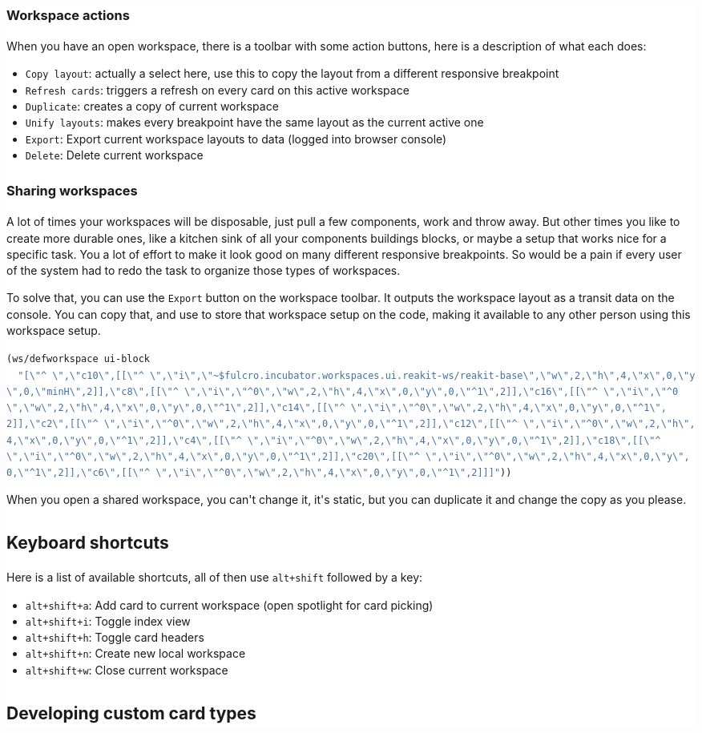 ### Workspace actions

When you have an open workspace, there is a toolbar with some action buttons, here is
a description of what each does:

* `Copy layout`: actually a select here, use this to copy the layout from a different responsive breakpoint
* `Refresh cards`: triggers a refresh on every card on this active workspace
* `Duplicate`: creates a copy of current workspace
* `Unify layouts`: makes every breakpoint have the same layout as the current active one
* `Export`: Export current workspace layouts to data (logged into browser console)
* `Delete`: Delete current workspace

### Sharing workspaces

A lot of times your workspaces will be disposable, just pull a few components, work
and throw away. But other times you like to create more durable ones, like a kitchen
sink of all your components buildings blocks, or maybe a setup that works nice for a
specific task. You a lot of effort to make it look good on many different responsive
breakpoints. So would be a pain if every user of the system had to redo the task to
organize those types of workspaces.

To solve that, you can use the `Export` button on the workspace toolbar. It outputs
the workspace layout as a transit data on the console. You can copy that, and use
to store that workspace setup on the code, making it available to any other person
using this workspace setup.

```clojure
(ws/defworkspace ui-block
  "[\"^ \",\"c10\",[[\"^ \",\"i\",\"~$fulcro.incubator.workspaces.ui.reakit-ws/reakit-base\",\"w\",2,\"h\",4,\"x\",0,\"y\",0,\"minH\",2]],\"c8\",[[\"^ \",\"i\",\"^0\",\"w\",2,\"h\",4,\"x\",0,\"y\",0,\"^1\",2]],\"c16\",[[\"^ \",\"i\",\"^0\",\"w\",2,\"h\",4,\"x\",0,\"y\",0,\"^1\",2]],\"c14\",[[\"^ \",\"i\",\"^0\",\"w\",2,\"h\",4,\"x\",0,\"y\",0,\"^1\",2]],\"c2\",[[\"^ \",\"i\",\"^0\",\"w\",2,\"h\",4,\"x\",0,\"y\",0,\"^1\",2]],\"c12\",[[\"^ \",\"i\",\"^0\",\"w\",2,\"h\",4,\"x\",0,\"y\",0,\"^1\",2]],\"c4\",[[\"^ \",\"i\",\"^0\",\"w\",2,\"h\",4,\"x\",0,\"y\",0,\"^1\",2]],\"c18\",[[\"^ \",\"i\",\"^0\",\"w\",2,\"h\",4,\"x\",0,\"y\",0,\"^1\",2]],\"c20\",[[\"^ \",\"i\",\"^0\",\"w\",2,\"h\",4,\"x\",0,\"y\",0,\"^1\",2]],\"c6\",[[\"^ \",\"i\",\"^0\",\"w\",2,\"h\",4,\"x\",0,\"y\",0,\"^1\",2]]]"))
```

When you open a shared workspace, you can't change it, it's static, but you can duplicate
it and change the copy as you please.

## Keyboard shortcuts

Here is a list of available shortcuts, all of then use `alt+shift` followed by a key:

* `alt+shift+a`: Add card to current workspace (open spotlight for card picking)
* `alt+shift+i`: Toggle index view
* `alt+shift+h`: Toggle card headers
* `alt+shift+n`: Create new local workspace
* `alt+shift+w`: Close current workspace

## Developing custom card types
